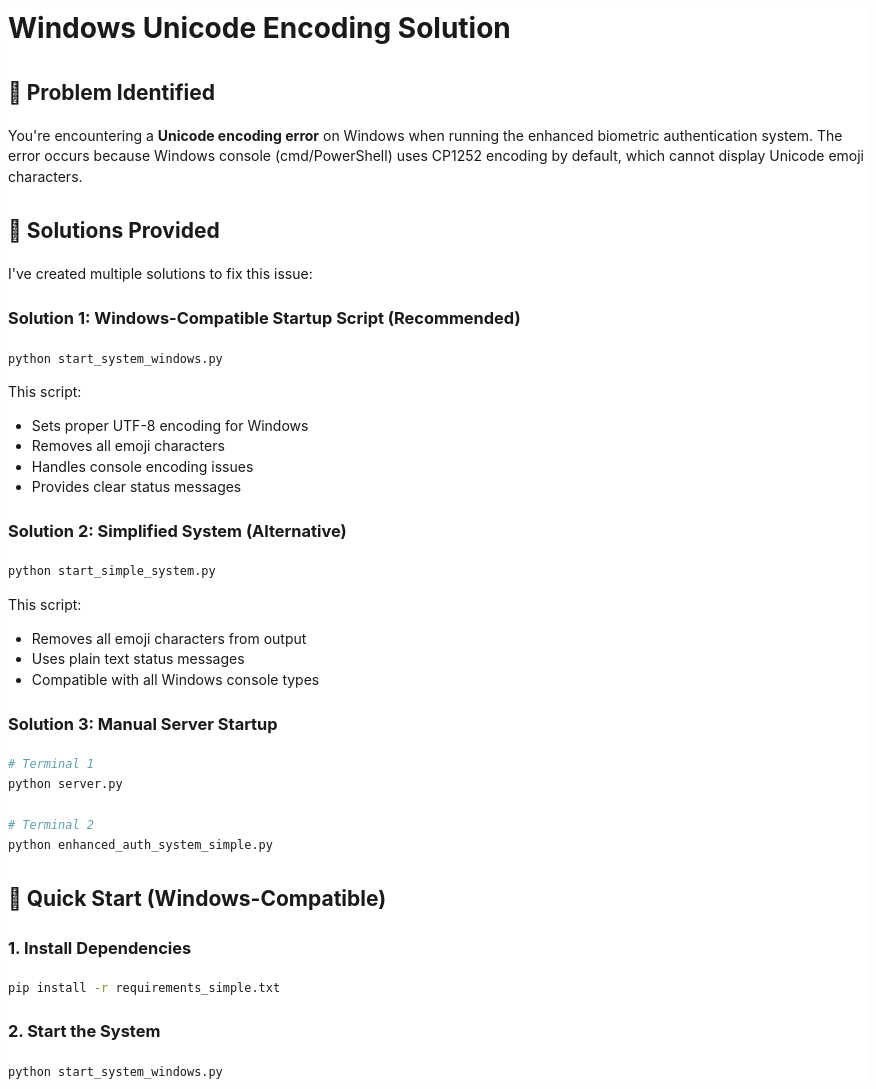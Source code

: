 # Windows Unicode Encoding Solution

## 🚨 Problem Identified

You're encountering a **Unicode encoding error** on Windows when running the enhanced biometric authentication system. The error occurs because Windows console (cmd/PowerShell) uses CP1252 encoding by default, which cannot display Unicode emoji characters.

## 🔧 Solutions Provided

I've created multiple solutions to fix this issue:

### Solution 1: Windows-Compatible Startup Script (Recommended)
```bash
python start_system_windows.py
```
This script:
- Sets proper UTF-8 encoding for Windows
- Removes all emoji characters
- Handles console encoding issues
- Provides clear status messages

### Solution 2: Simplified System (Alternative)
```bash
python start_simple_system.py
```
This script:
- Removes all emoji characters from output
- Uses plain text status messages
- Compatible with all Windows console types

### Solution 3: Manual Server Startup
```bash
# Terminal 1
python server.py

# Terminal 2  
python enhanced_auth_system_simple.py
```

## 🚀 Quick Start (Windows-Compatible)

### 1. Install Dependencies
```bash
pip install -r requirements_simple.txt
```

### 2. Start the System
```bash
python start_system_windows.py
```
